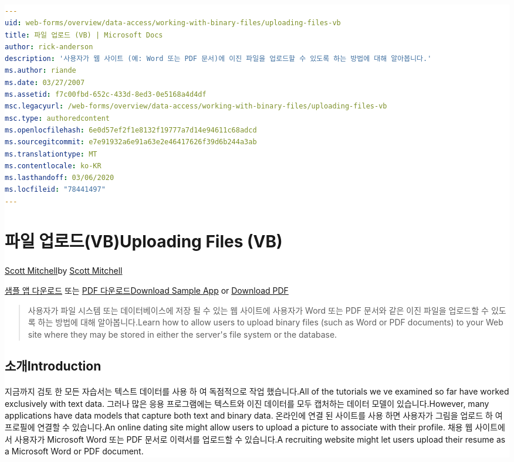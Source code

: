 ```yaml
---
uid: web-forms/overview/data-access/working-with-binary-files/uploading-files-vb
title: 파일 업로드 (VB) | Microsoft Docs
author: rick-anderson
description: '사용자가 웹 사이트 (예: Word 또는 PDF 문서)에 이진 파일을 업로드할 수 있도록 하는 방법에 대해 알아봅니다.'
ms.author: riande
ms.date: 03/27/2007
ms.assetid: f7c00fbd-652c-433d-8ed3-0e5168a4d4df
msc.legacyurl: /web-forms/overview/data-access/working-with-binary-files/uploading-files-vb
msc.type: authoredcontent
ms.openlocfilehash: 6e0d57ef2f1e8132f19777a7d14e94611c68adcd
ms.sourcegitcommit: e7e91932a6e91a63e2e46417626f39d6b244a3ab
ms.translationtype: MT
ms.contentlocale: ko-KR
ms.lasthandoff: 03/06/2020
ms.locfileid: "78441497"
---
```

# <a name="uploading-files-vb"></a><span data-ttu-id="859d8-103">파일 업로드(VB)</span><span class="sxs-lookup"><span data-stu-id="859d8-103">Uploading Files (VB)</span></span>

<span data-ttu-id="859d8-104">[Scott Mitchell](https://twitter.com/ScottOnWriting)</span><span class="sxs-lookup"><span data-stu-id="859d8-104">by [Scott Mitchell](https://twitter.com/ScottOnWriting)</span></span>

<span data-ttu-id="859d8-105">[샘플 앱 다운로드](https://download.microsoft.com/download/4/a/7/4a7a3b18-d80e-4014-8e53-a6a2427f0d93/ASPNET_Data_Tutorial_54_VB.exe) 또는 [PDF 다운로드](uploading-files-vb/_static/datatutorial54vb1.pdf)</span><span class="sxs-lookup"><span data-stu-id="859d8-105">[Download Sample App](https://download.microsoft.com/download/4/a/7/4a7a3b18-d80e-4014-8e53-a6a2427f0d93/ASPNET_Data_Tutorial_54_VB.exe) or [Download PDF](uploading-files-vb/_static/datatutorial54vb1.pdf)</span></span>

> <span data-ttu-id="859d8-106">사용자가 파일 시스템 또는 데이터베이스에 저장 될 수 있는 웹 사이트에 사용자가 Word 또는 PDF 문서와 같은 이진 파일을 업로드할 수 있도록 하는 방법에 대해 알아봅니다.</span><span class="sxs-lookup"><span data-stu-id="859d8-106">Learn how to allow users to upload binary files (such as Word or PDF documents) to your Web site where they may be stored in either the server's file system or the database.</span></span>

## <a name="introduction"></a><span data-ttu-id="859d8-107">소개</span><span class="sxs-lookup"><span data-stu-id="859d8-107">Introduction</span></span>

<span data-ttu-id="859d8-108">지금까지 검토 한 모든 자습서는 텍스트 데이터를 사용 하 여 독점적으로 작업 했습니다.</span><span class="sxs-lookup"><span data-stu-id="859d8-108">All of the tutorials we ve examined so far have worked exclusively with text data.</span></span> <span data-ttu-id="859d8-109">그러나 많은 응용 프로그램에는 텍스트와 이진 데이터를 모두 캡처하는 데이터 모델이 있습니다.</span><span class="sxs-lookup"><span data-stu-id="859d8-109">However, many applications have data models that capture both text and binary data.</span></span> <span data-ttu-id="859d8-110">온라인에 연결 된 사이트를 사용 하면 사용자가 그림을 업로드 하 여 프로필에 연결할 수 있습니다.</span><span class="sxs-lookup"><span data-stu-id="859d8-110">An online dating site might allow users to upload a picture to associate with their profile.</span></span> <span data-ttu-id="859d8-111">채용 웹 사이트에서 사용자가 Microsoft Word 또는 PDF 문서로 이력서를 업로드할 수 있습니다.</span><span class="sxs-lookup"><span data-stu-id="859d8-111">A recruiting website might let users upload their resume as a Microsoft Word or PDF document.</span></span>

